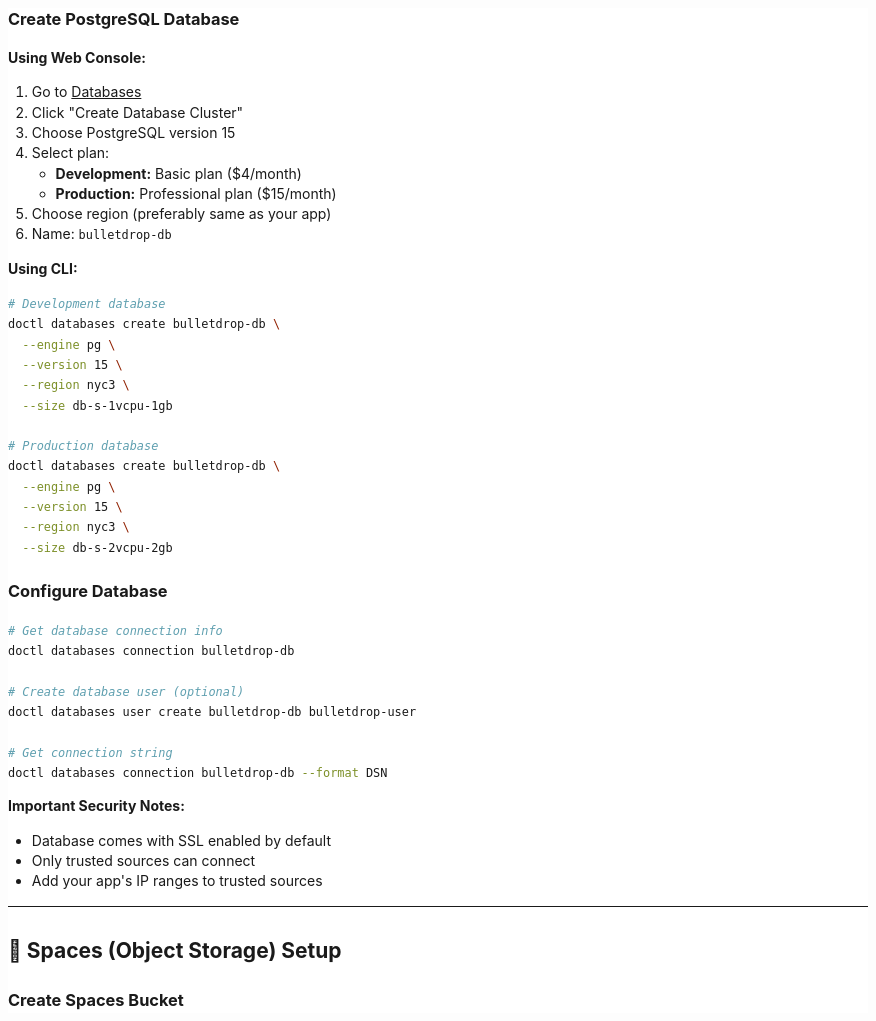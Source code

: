 ### Create PostgreSQL Database

**Using Web Console:**
1. Go to [Databases](https://cloud.digitalocean.com/databases)
2. Click "Create Database Cluster"
3. Choose PostgreSQL version 15
4. Select plan:
   - **Development:** Basic plan ($4/month)
   - **Production:** Professional plan ($15/month)
5. Choose region (preferably same as your app)
6. Name: `bulletdrop-db`

**Using CLI:**
```bash
# Development database
doctl databases create bulletdrop-db \
  --engine pg \
  --version 15 \
  --region nyc3 \
  --size db-s-1vcpu-1gb

# Production database
doctl databases create bulletdrop-db \
  --engine pg \
  --version 15 \
  --region nyc3 \
  --size db-s-2vcpu-2gb
```

### Configure Database

```bash
# Get database connection info
doctl databases connection bulletdrop-db

# Create database user (optional)
doctl databases user create bulletdrop-db bulletdrop-user

# Get connection string
doctl databases connection bulletdrop-db --format DSN
```

**Important Security Notes:**
- Database comes with SSL enabled by default
- Only trusted sources can connect
- Add your app's IP ranges to trusted sources

---

## 📁 Spaces (Object Storage) Setup

### Create Spaces Bucket
